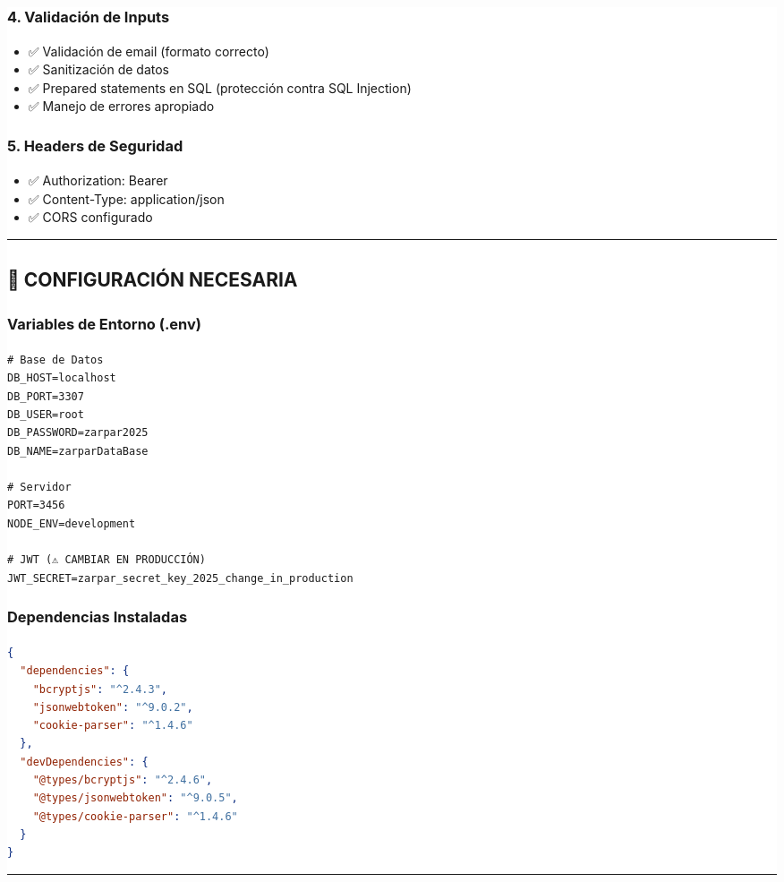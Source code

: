 ### 4. Validación de Inputs
- ✅ Validación de email (formato correcto)
- ✅ Sanitización de datos
- ✅ Prepared statements en SQL (protección contra SQL Injection)
- ✅ Manejo de errores apropiado

### 5. Headers de Seguridad
- ✅ Authorization: Bearer <token>
- ✅ Content-Type: application/json
- ✅ CORS configurado

---

## 🔧 CONFIGURACIÓN NECESARIA

### Variables de Entorno (.env)

```env
# Base de Datos
DB_HOST=localhost
DB_PORT=3307
DB_USER=root
DB_PASSWORD=zarpar2025
DB_NAME=zarparDataBase

# Servidor
PORT=3456
NODE_ENV=development

# JWT (⚠️ CAMBIAR EN PRODUCCIÓN)
JWT_SECRET=zarpar_secret_key_2025_change_in_production
```

### Dependencias Instaladas

```json
{
  "dependencies": {
    "bcryptjs": "^2.4.3",
    "jsonwebtoken": "^9.0.2",
    "cookie-parser": "^1.4.6"
  },
  "devDependencies": {
    "@types/bcryptjs": "^2.4.6",
    "@types/jsonwebtoken": "^9.0.5",
    "@types/cookie-parser": "^1.4.6"
  }
}
```

---
